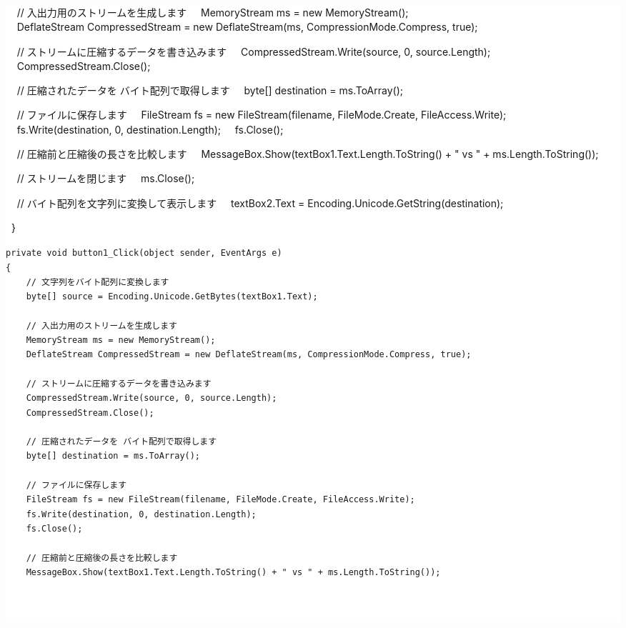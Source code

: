 &nbsp;&nbsp;&nbsp;&nbsp;//&nbsp;入出力用のストリームを生成します
&nbsp;&nbsp;&nbsp;&nbsp;MemoryStream&nbsp;ms&nbsp;=&nbsp;new&nbsp;MemoryStream();
&nbsp;&nbsp;&nbsp;&nbsp;DeflateStream&nbsp;CompressedStream&nbsp;=&nbsp;new&nbsp;DeflateStream(ms,&nbsp;CompressionMode.Compress,&nbsp;true);

&nbsp;&nbsp;&nbsp;&nbsp;//&nbsp;ストリームに圧縮するデータを書き込みます
&nbsp;&nbsp;&nbsp;&nbsp;CompressedStream.Write(source,&nbsp;0,&nbsp;source.Length);
&nbsp;&nbsp;&nbsp;&nbsp;CompressedStream.Close();

&nbsp;&nbsp;&nbsp;&nbsp;//&nbsp;圧縮されたデータを&nbsp;バイト配列で取得します
&nbsp;&nbsp;&nbsp;&nbsp;byte[]&nbsp;destination&nbsp;=&nbsp;ms.ToArray();

&nbsp;&nbsp;&nbsp;&nbsp;//&nbsp;ファイルに保存します
&nbsp;&nbsp;&nbsp;&nbsp;FileStream&nbsp;fs&nbsp;=&nbsp;new&nbsp;FileStream(filename,&nbsp;FileMode.Create,&nbsp;FileAccess.Write);
&nbsp;&nbsp;&nbsp;&nbsp;fs.Write(destination,&nbsp;0,&nbsp;destination.Length);
&nbsp;&nbsp;&nbsp;&nbsp;fs.Close();

&nbsp;&nbsp;&nbsp;&nbsp;//&nbsp;圧縮前と圧縮後の長さを比較します
&nbsp;&nbsp;&nbsp;&nbsp;MessageBox.Show(textBox1.Text.Length.ToString()&nbsp;&#43;&nbsp;&quot;&nbsp;vs&nbsp;&quot;&nbsp;&#43;&nbsp;ms.Length.ToString());

&nbsp;&nbsp;&nbsp;&nbsp;//&nbsp;ストリームを閉じます
&nbsp;&nbsp;&nbsp;&nbsp;ms.Close();

&nbsp;&nbsp;&nbsp;&nbsp;//&nbsp;バイト配列を文字列に変換して表示します
&nbsp;&nbsp;&nbsp;&nbsp;textBox2.Text&nbsp;=&nbsp;Encoding.Unicode.GetString(destination);

&nbsp; }</code></pre>
<pre id="codePreview" class="csharp"><code class="csharp">private&nbsp;void&nbsp;button1_Click(object&nbsp;sender,&nbsp;EventArgs&nbsp;e)
{
&nbsp;&nbsp;&nbsp;&nbsp;//&nbsp;文字列をバイト配列に変換します
&nbsp;&nbsp;&nbsp;&nbsp;byte[]&nbsp;source&nbsp;=&nbsp;Encoding.Unicode.GetBytes(textBox1.Text);

&nbsp;&nbsp;&nbsp;&nbsp;//&nbsp;入出力用のストリームを生成します
&nbsp;&nbsp;&nbsp;&nbsp;MemoryStream&nbsp;ms&nbsp;=&nbsp;new&nbsp;MemoryStream();
&nbsp;&nbsp;&nbsp;&nbsp;DeflateStream&nbsp;CompressedStream&nbsp;=&nbsp;new&nbsp;DeflateStream(ms,&nbsp;CompressionMode.Compress,&nbsp;true);

&nbsp;&nbsp;&nbsp;&nbsp;//&nbsp;ストリームに圧縮するデータを書き込みます
&nbsp;&nbsp;&nbsp;&nbsp;CompressedStream.Write(source,&nbsp;0,&nbsp;source.Length);
&nbsp;&nbsp;&nbsp;&nbsp;CompressedStream.Close();

&nbsp;&nbsp;&nbsp;&nbsp;//&nbsp;圧縮されたデータを&nbsp;バイト配列で取得します
&nbsp;&nbsp;&nbsp;&nbsp;byte[]&nbsp;destination&nbsp;=&nbsp;ms.ToArray();

&nbsp;&nbsp;&nbsp;&nbsp;//&nbsp;ファイルに保存します
&nbsp;&nbsp;&nbsp;&nbsp;FileStream&nbsp;fs&nbsp;=&nbsp;new&nbsp;FileStream(filename,&nbsp;FileMode.Create,&nbsp;FileAccess.Write);
&nbsp;&nbsp;&nbsp;&nbsp;fs.Write(destination,&nbsp;0,&nbsp;destination.Length);
&nbsp;&nbsp;&nbsp;&nbsp;fs.Close();

&nbsp;&nbsp;&nbsp;&nbsp;//&nbsp;圧縮前と圧縮後の長さを比較します
&nbsp;&nbsp;&nbsp;&nbsp;MessageBox.Show(textBox1.Text.Length.ToString()&nbsp;&#43;&nbsp;&quot;&nbsp;vs&nbsp;&quot;&nbsp;&#43;&nbsp;ms.Length.ToString());
